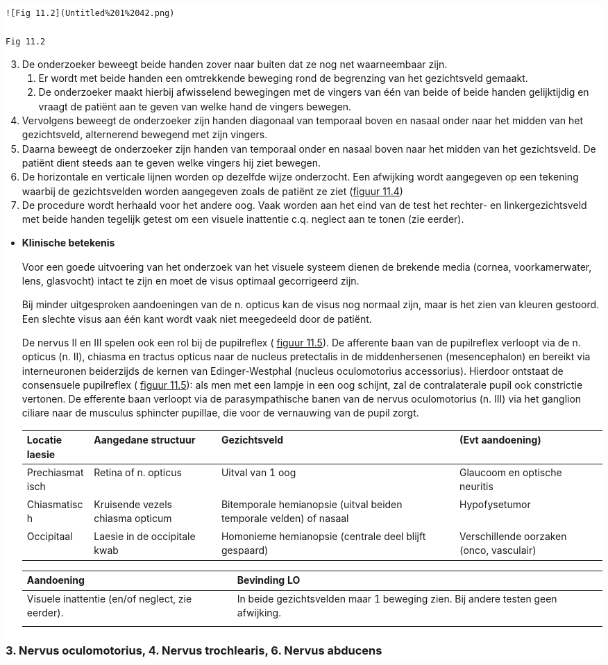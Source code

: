     ![Fig 11.2](Untitled%201%2042.png)
    
    Fig 11.2
    
3. De onderzoeker beweegt beide handen zover naar buiten dat ze nog net waarneembaar zijn. 
    1. Er wordt met beide handen een omtrekkende beweging rond de begrenzing van het gezichtsveld gemaakt. 
    2. De onderzoeker maakt hierbij afwisselend bewegingen met de vingers van één van beide of beide handen gelijktijdig en vraagt de patiënt aan te geven van welke hand de vingers bewegen. 
4. Vervolgens beweegt de onderzoeker zijn handen diagonaal van temporaal boven en nasaal onder naar het midden van het gezichtsveld, alternerend bewegend met zijn vingers. 
5. Daarna beweegt de onderzoeker zijn handen van temporaal onder en nasaal boven naar het midden van het gezichtsveld. De patiënt dient steeds aan te geven welke vingers hij ziet bewegen. 
6. De horizontale en verticale lijnen worden op dezelfde wijze onderzocht. Een afwijking wordt aangegeven op een tekening waarbij de gezichtsvelden worden aangegeven zoals de patiënt ze ziet ([figuur 11.4](https://mijn-bsl-nl.ru.idm.oclc.org/11-neurologisch-onderzoek/824456#Fig4))
7. De procedure wordt herhaald voor het andere oog. Vaak worden aan het eind van de test het rechter- en linkergezichtsveld met beide handen tegelijk getest om een visuele inattentie c.q. neglect aan te tonen (zie eerder).
- **Klinische betekenis**
    
    Voor een goede uitvoering van het onderzoek van het visuele systeem dienen de brekende media (cornea, voorkamerwater, lens, glasvocht) intact te zijn en moet de visus optimaal gecorrigeerd zijn. 
    
    Bij minder uitgesproken aandoeningen van de n. opticus kan de visus nog normaal zijn, maar is het zien van kleuren gestoord. Een slechte visus aan één kant wordt vaak niet meegedeeld door de patiënt.
    
    De nervus II en III spelen ook een rol bij de pupilreflex ( [figuur 11.5](https://mijn-bsl-nl.ru.idm.oclc.org/11-neurologisch-onderzoek/824456#Fig5)). De afferente baan van de pupilreflex verloopt via de n. opticus (n. II), chiasma en tractus opticus naar de nucleus pretectalis in de middenhersenen (mesencephalon) en bereikt via interneuronen beiderzijds de kernen van Edinger-Westphal (nucleus oculomotorius accessorius). Hierdoor ontstaat de consensuele pupilreflex ( [figuur 11.5](https://mijn-bsl-nl.ru.idm.oclc.org/11-neurologisch-onderzoek/824456#Fig5)): als men met een lampje in een oog schijnt, zal de contralaterale pupil ook constrictie vertonen. De efferente baan verloopt via de parasympathische banen van de nervus oculomotorius (n. III) via het ganglion ciliare naar de musculus sphincter pupillae, die voor de vernauwing van de pupil zorgt.
    
    | Locatie laesie | Aangedane structuur | Gezichtsveld | (Evt aandoening) |
    | --- | --- | --- | --- |
    | Prechiasmatisch | Retina of n. opticus | Uitval van 1 oog | Glaucoom en optische neuritis |
    | Chiasmatisch | Kruisende vezels chiasma opticum | Bitemporale hemianopsie (uitval beiden temporale velden) of nasaal | Hypofysetumor |
    | Occipitaal | Laesie in de occipitale kwab | Homonieme hemianopsie (centrale deel blijft gespaard) | Verschillende oorzaken (onco, vasculair) |
    
    | Aandoening | Bevinding LO |
    | --- | --- |
    | Visuele inattentie (en/of neglect, zie eerder). | In beide gezichtsvelden maar 1 beweging zien. Bij andere testen geen afwijking.  |
    |  |  |

### 3. Nervus oculomotorius, 4. Nervus trochlearis, 6. Nervus abducens
